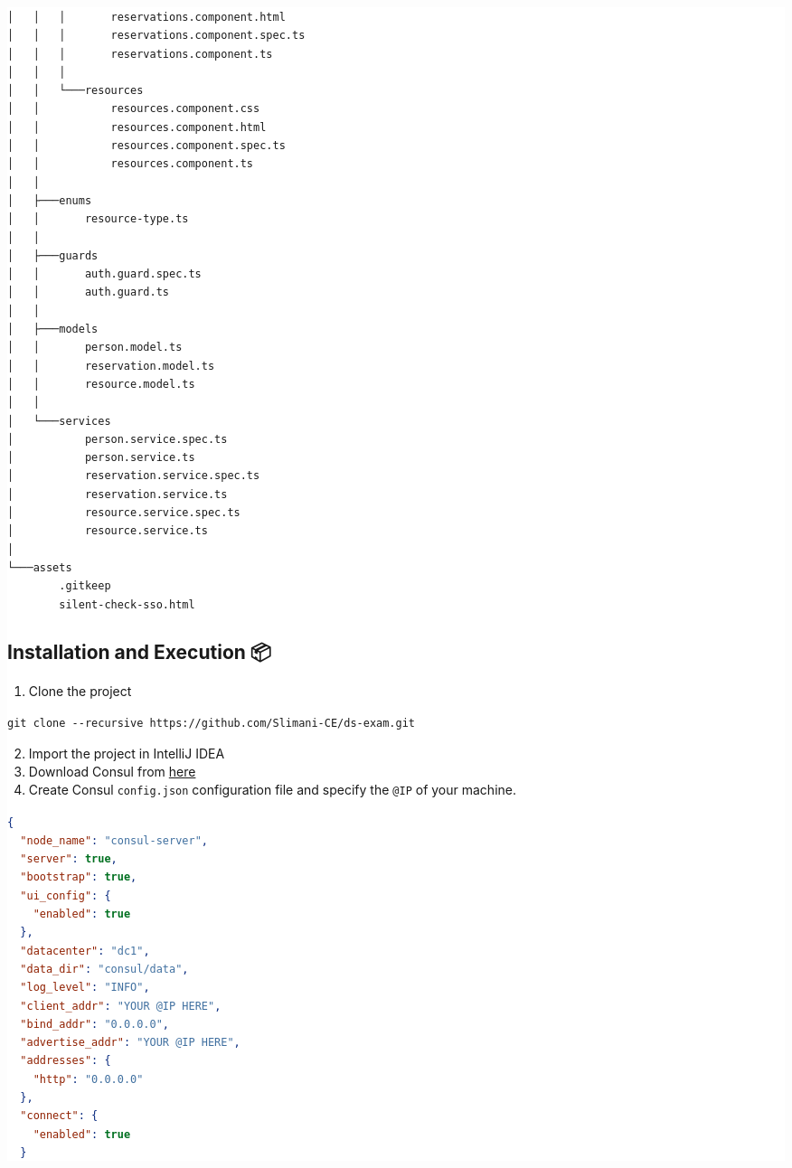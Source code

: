 ```
│   │   │       reservations.component.html   
│   │   │       reservations.component.spec.ts
│   │   │       reservations.component.ts     
│   │   │                                     
│   │   └───resources                         
│   │           resources.component.css       
│   │           resources.component.html      
│   │           resources.component.spec.ts   
│   │           resources.component.ts        
│   │                                         
│   ├───enums                                 
│   │       resource-type.ts                  
│   │                                         
│   ├───guards
│   │       auth.guard.spec.ts
│   │       auth.guard.ts
│   │
│   ├───models
│   │       person.model.ts
│   │       reservation.model.ts
│   │       resource.model.ts
│   │
│   └───services
│           person.service.spec.ts
│           person.service.ts
│           reservation.service.spec.ts
│           reservation.service.ts
│           resource.service.spec.ts
│           resource.service.ts
│
└───assets
        .gitkeep
        silent-check-sso.html
```

## Installation and Execution 📦
1. Clone the project
```
git clone --recursive https://github.com/Slimani-CE/ds-exam.git
```
2. Import the project in IntelliJ IDEA
3. Download Consul from [here](https://www.consul.io/downloads)
4. Create Consul ``config.json`` configuration file and specify the ``@IP`` of your machine.
```json
{
  "node_name": "consul-server",
  "server": true,
  "bootstrap": true,
  "ui_config": {
    "enabled": true
  },
  "datacenter": "dc1",
  "data_dir": "consul/data",
  "log_level": "INFO",
  "client_addr": "YOUR @IP HERE",
  "bind_addr": "0.0.0.0",
  "advertise_addr": "YOUR @IP HERE",
  "addresses": {
    "http": "0.0.0.0"
  },
  "connect": {
    "enabled": true
  }
```